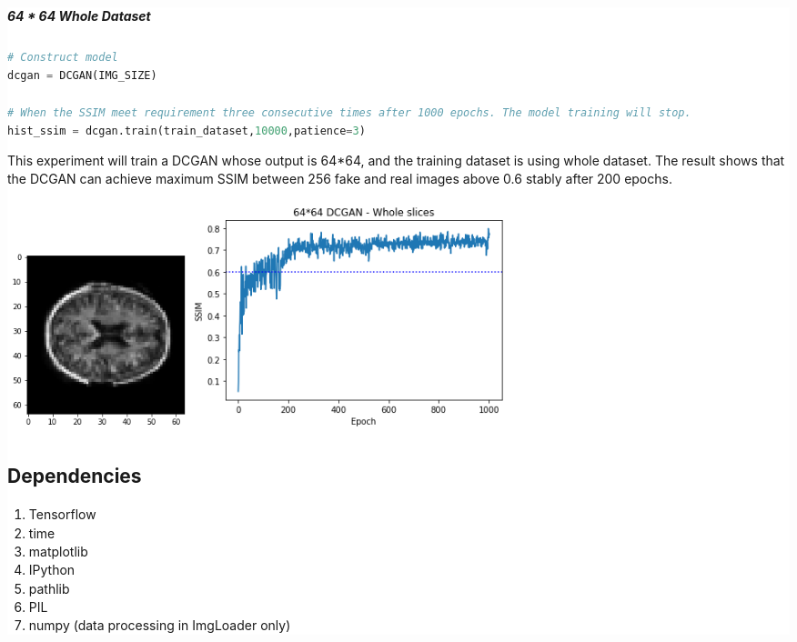 

##### 64 * 64 Whole Dataset
```python
# Construct model
dcgan = DCGAN(IMG_SIZE)

# When the SSIM meet requirement three consecutive times after 1000 epochs. The model training will stop.
hist_ssim = dcgan.train(train_dataset,10000,patience=3)
```

This experiment will train a DCGAN whose output is 64*64, and the training dataset is using whole dataset. The result shows that the DCGAN can achieve maximum SSIM between 256 fake and real images above 0.6 stably after 200 epochs.

<img src="./resources/Example_64_All.png" width="200px" /><img src="./resources/SSIM_64_All.png" width="350px" />



## Dependencies
1. Tensorflow
2. time
3. matplotlib
4. IPython
5. pathlib
6. PIL
7. numpy (data processing in ImgLoader only)

